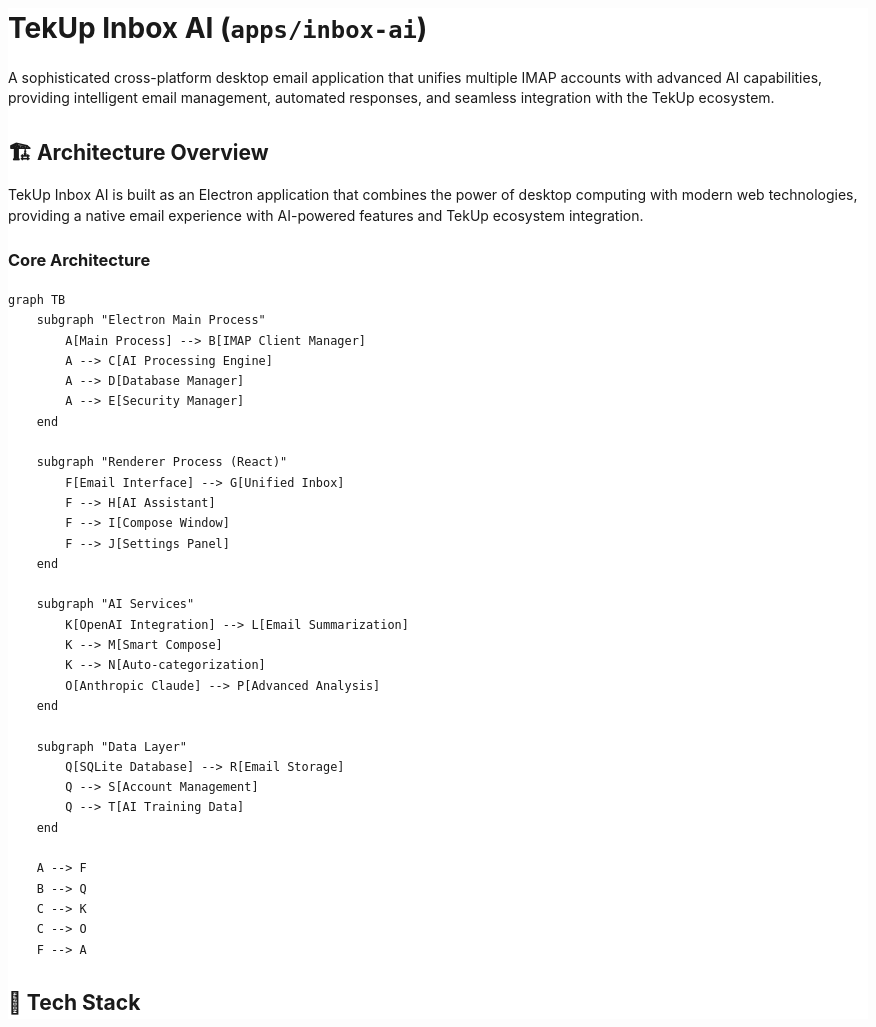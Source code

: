 # TekUp Inbox AI (`apps/inbox-ai`)

A sophisticated cross-platform desktop email application that unifies multiple IMAP accounts with advanced AI capabilities, providing intelligent email management, automated responses, and seamless integration with the TekUp ecosystem.

## 🏗️ Architecture Overview

TekUp Inbox AI is built as an Electron application that combines the power of desktop computing with modern web technologies, providing a native email experience with AI-powered features and TekUp ecosystem integration.

### Core Architecture

```mermaid
graph TB
    subgraph "Electron Main Process"
        A[Main Process] --> B[IMAP Client Manager]
        A --> C[AI Processing Engine]
        A --> D[Database Manager]
        A --> E[Security Manager]
    end
    
    subgraph "Renderer Process (React)"
        F[Email Interface] --> G[Unified Inbox]
        F --> H[AI Assistant]
        F --> I[Compose Window]
        F --> J[Settings Panel]
    end
    
    subgraph "AI Services"
        K[OpenAI Integration] --> L[Email Summarization]
        K --> M[Smart Compose]
        K --> N[Auto-categorization]
        O[Anthropic Claude] --> P[Advanced Analysis]
    end
    
    subgraph "Data Layer"
        Q[SQLite Database] --> R[Email Storage]
        Q --> S[Account Management]
        Q --> T[AI Training Data]
    end
    
    A --> F
    B --> Q
    C --> K
    C --> O
    F --> A
```

## 🚀 Tech Stack
